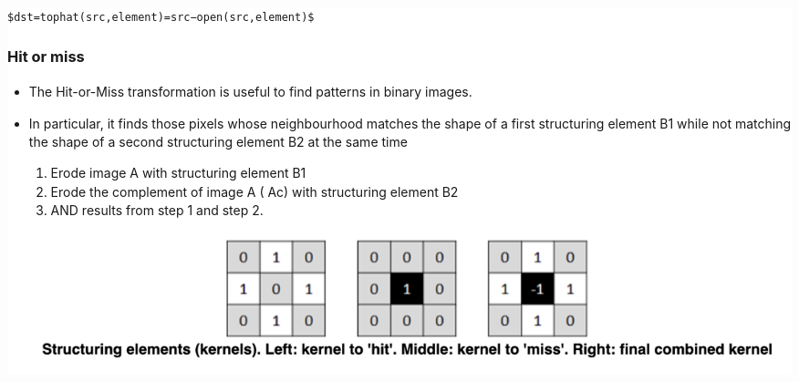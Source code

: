     $dst=tophat(src,element)=src−open(src,element)$
    

### Hit or miss

- The Hit-or-Miss transformation is useful to find patterns in binary images.
- In particular, it finds those pixels whose neighbourhood matches the shape of a first structuring element B1 while not matching the shape of a second structuring element B2 at the same time
    1. Erode image A with structuring element B1
    2. Erode the complement of image A ( Ac) with structuring element B2
    3. AND results from step 1 and step 2.
    
    ![Screenshot 2021-09-10 at 21.28.51.png](./Screenshot_2021-09-10_at_21.28.51.png)
    